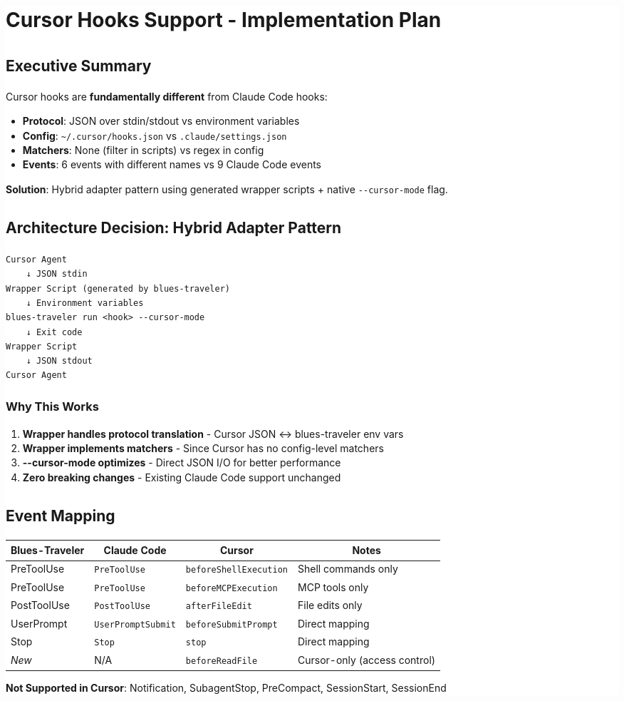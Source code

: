 # Cursor Hooks Support - Implementation Plan

## Executive Summary

Cursor hooks are **fundamentally different** from Claude Code hooks:

- **Protocol**: JSON over stdin/stdout vs environment variables
- **Config**: `~/.cursor/hooks.json` vs `.claude/settings.json`
- **Matchers**: None (filter in scripts) vs regex in config
- **Events**: 6 events with different names vs 9 Claude Code events

**Solution**: Hybrid adapter pattern using generated wrapper scripts + native `--cursor-mode` flag.

## Architecture Decision: Hybrid Adapter Pattern

```text
Cursor Agent
    ↓ JSON stdin
Wrapper Script (generated by blues-traveler)
    ↓ Environment variables
blues-traveler run <hook> --cursor-mode
    ↓ Exit code
Wrapper Script
    ↓ JSON stdout
Cursor Agent
```

### Why This Works

1. **Wrapper handles protocol translation** - Cursor JSON ↔ blues-traveler env vars
2. **Wrapper implements matchers** - Since Cursor has no config-level matchers
3. **--cursor-mode optimizes** - Direct JSON I/O for better performance
4. **Zero breaking changes** - Existing Claude Code support unchanged

## Event Mapping

| Blues-Traveler | Claude Code        | Cursor                 | Notes                        |
| -------------- | ------------------ | ---------------------- | ---------------------------- |
| PreToolUse     | `PreToolUse`       | `beforeShellExecution` | Shell commands only          |
| PreToolUse     | `PreToolUse`       | `beforeMCPExecution`   | MCP tools only               |
| PostToolUse    | `PostToolUse`      | `afterFileEdit`        | File edits only              |
| UserPrompt     | `UserPromptSubmit` | `beforeSubmitPrompt`   | Direct mapping               |
| Stop           | `Stop`             | `stop`                 | Direct mapping               |
| _New_          | N/A                | `beforeReadFile`       | Cursor-only (access control) |

**Not Supported in Cursor**: Notification, SubagentStop, PreCompact, SessionStart, SessionEnd
